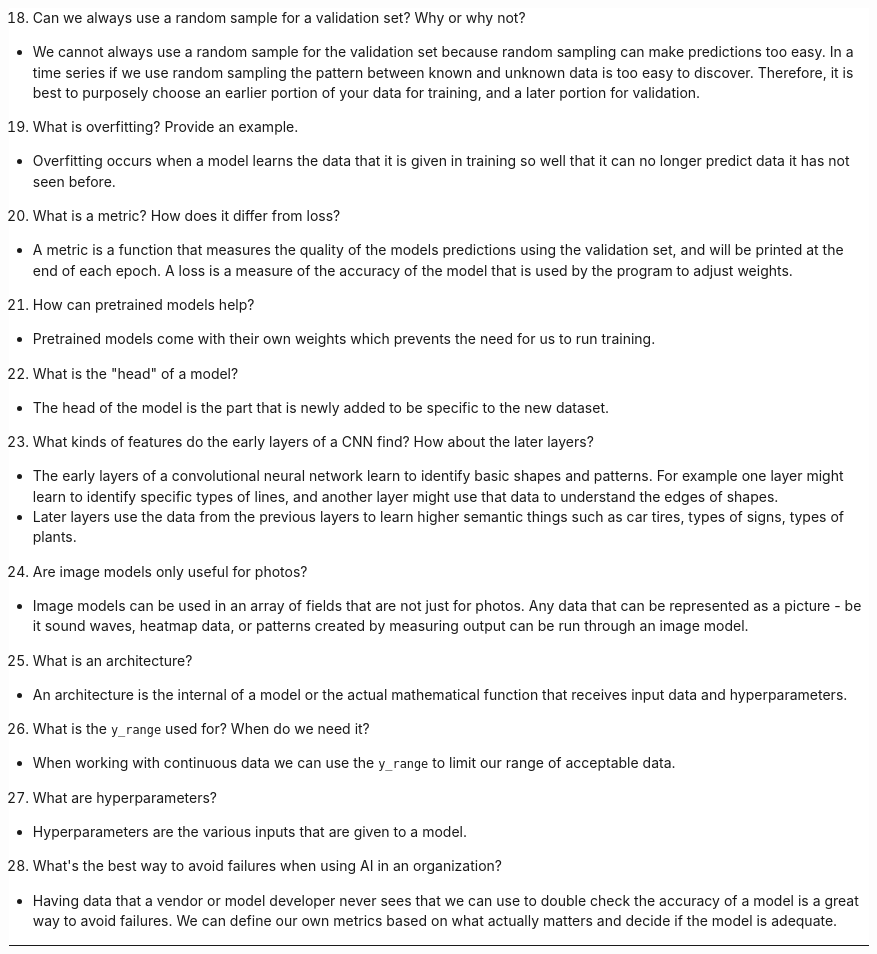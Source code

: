 18. Can we always use a random sample for a validation set? Why or why not?

- We cannot always use a random sample for the validation set because random sampling can make predictions too easy. In a time series if we use random sampling the pattern between known and unknown data is too easy to discover. Therefore, it is best to purposely choose an earlier portion of your data for training, and a later portion for validation.

19. What is overfitting? Provide an example.

- Overfitting occurs when a model learns the data that it is given in training so well that it can no longer predict data it has not seen before.

20. What is a metric? How does it differ from loss?

- A metric is a function that measures the quality of the models predictions using the validation set, and will be printed at the end of each epoch. A loss is a measure of the accuracy of the model that is used by the program to adjust weights.

21. How can pretrained models help?

- Pretrained models come with their own weights which prevents the need for us to run training.

22. What is the "head" of a model?

- The head of the model is the part that is newly added to be specific to the new dataset.

23. What kinds of features do the early layers of a CNN find? How about the later layers?

- The early layers of a convolutional neural network learn to identify basic shapes and patterns. For example one layer might learn to identify specific types of lines, and another layer might use that data to understand the edges of shapes.
- Later layers use the data from the previous layers to learn higher semantic things such as car tires, types of signs, types of plants.

24. Are image models only useful for photos?

- Image models can be used in an array of fields that are not just for photos. Any data that can be represented as a picture - be it sound waves, heatmap data, or patterns created by measuring output can be run through an image model.

25. What is an architecture?

- An architecture is the internal of a model or the actual mathematical function that receives input data and hyperparameters.

26. What is the `y_range` used for? When do we need it?

- When working with continuous data we can use the `y_range` to limit our range of acceptable data.

27. What are hyperparameters?

- Hyperparameters are the various inputs that are given to a model.

28. What's the best way to avoid failures when using AI in an organization?

- Having data that a vendor or model developer never sees that we can use to double check the accuracy of a model is a great way to avoid failures. We can define our own metrics based on what actually matters and decide if the model is adequate.

---
